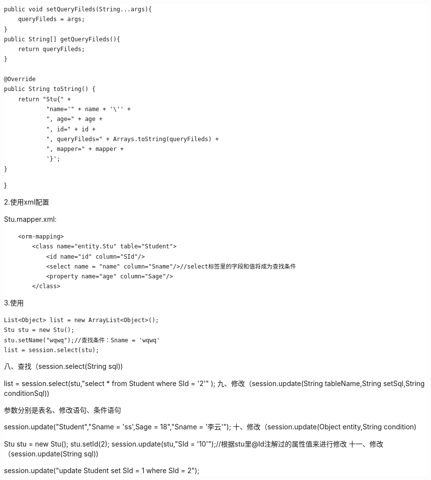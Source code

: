     public void setQueryFileds(String...args){
        queryFileds = args;
    }
    public String[] getQueryFileds(){
        return queryFileds;
    }

    @Override
    public String toString() {
        return "Stu{" +
                "name='" + name + '\'' +
                ", age=" + age +
                ", id=" + id +
                ", queryFileds=" + Arrays.toString(queryFileds) +
                ", mapper=" + mapper +
                '}';
    }
}

2.使用xml配置

Stu.mapper.xml:

<?xml version="1.0" encoding="UTF-8" ?>
        <orm-mapping>
            <class name="entity.Stu" table="Student">
                <id name="id" column="SId"/>
                <select name = "name" column="Sname"/>//select标签里的字段和值将成为查找条件
                <property name="age" column="Sage"/>
            </class>
</orm-mapping>
3.使用

    List<Object> list = new ArrayList<Object>();
    Stu stu = new Stu();
    stu.setName("wqwq");//查找条件：Sname = 'wqwq'
    list = session.select(stu);
八、查找（session.select(String sql))

list = session.select(stu,"select * from Student where SId = '2'" );
九、修改（session.update(String tableName,String setSql,String conditionSql))

参数分别是表名、修改语句、条件语句

session.update("Student","Sname = 'ss',Sage = 18","Sname = '李云'");
十、修改（session.update(Object entity,String condition)

 Stu stu = new Stu();
 stu.setId(2);
 session.update(stu,"SId = '10'");//根据stu里@Id注解过的属性值来进行修改
十一、修改（session.update(String sql))

session.update("update Student set SId = 1 where SId = 2");
